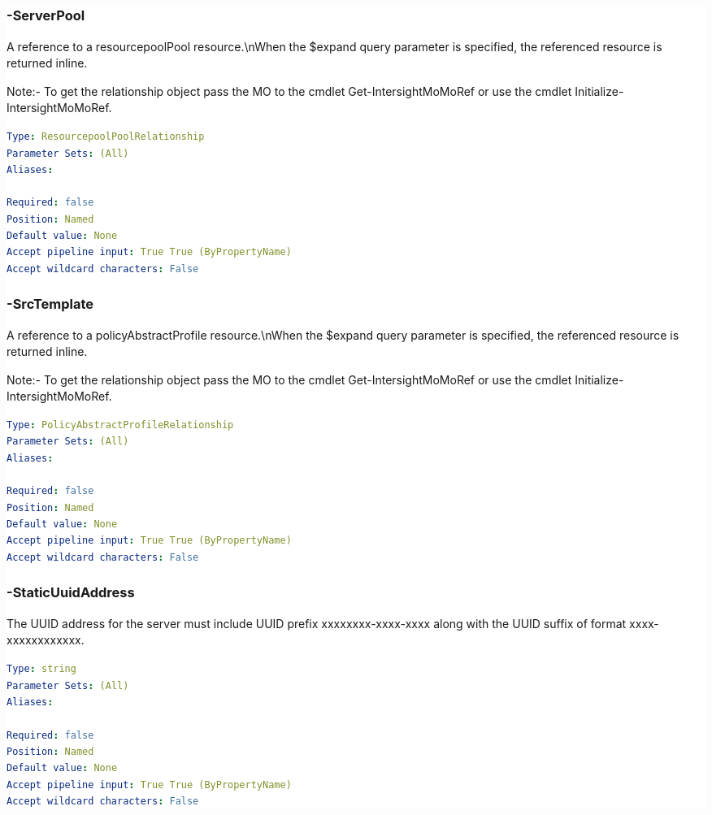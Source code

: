 ### -ServerPool
A reference to a resourcepoolPool resource.\nWhen the $expand query parameter is specified, the referenced resource is returned inline.

 Note:- To get the relationship object pass the MO to the cmdlet Get-IntersightMoMoRef 
or use the cmdlet Initialize-IntersightMoMoRef.

```yaml
Type: ResourcepoolPoolRelationship
Parameter Sets: (All)
Aliases:

Required: false
Position: Named
Default value: None
Accept pipeline input: True True (ByPropertyName)
Accept wildcard characters: False
```

### -SrcTemplate
A reference to a policyAbstractProfile resource.\nWhen the $expand query parameter is specified, the referenced resource is returned inline.

 Note:- To get the relationship object pass the MO to the cmdlet Get-IntersightMoMoRef 
or use the cmdlet Initialize-IntersightMoMoRef.

```yaml
Type: PolicyAbstractProfileRelationship
Parameter Sets: (All)
Aliases:

Required: false
Position: Named
Default value: None
Accept pipeline input: True True (ByPropertyName)
Accept wildcard characters: False
```

### -StaticUuidAddress
The UUID address for the server must include UUID prefix xxxxxxxx-xxxx-xxxx along with the UUID suffix of format xxxx-xxxxxxxxxxxx.

```yaml
Type: string
Parameter Sets: (All)
Aliases:

Required: false
Position: Named
Default value: None
Accept pipeline input: True True (ByPropertyName)
Accept wildcard characters: False
```

